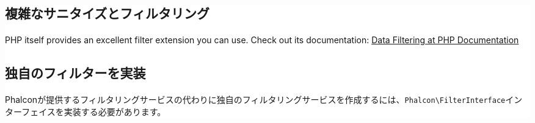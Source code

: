 ## 複雑なサニタイズとフィルタリング

PHP itself provides an excellent filter extension you can use. Check out its documentation: [Data Filtering at PHP Documentation](http://www.php.net/manual/en/book.filter.php)

<a name='custom'></a>

## 独自のフィルターを実装

Phalconが提供するフィルタリングサービスの代わりに独自のフィルタリングサービスを作成するには、`Phalcon\FilterInterface`インターフェイスを実装する必要があります。